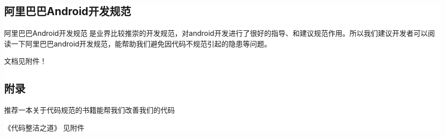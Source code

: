 
## 阿里巴巴Android开发规范

阿里巴巴Android开发规范 是业界比较推崇的开发规范，对android开发进行了很好的指导、和建议规范作用。所以我们建议开发者可以阅读一下阿里巴巴android开发规范，能帮助我们避免因代码不规范引起的隐患等问题。

文档见附件！


## 附录

推荐一本关于代码规范的书籍能帮我们改善我们的代码

《代码整洁之道》 见附件